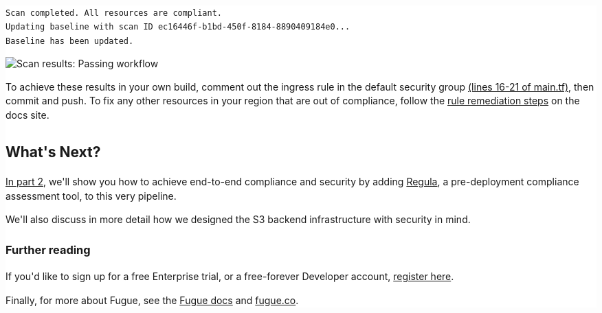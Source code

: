 ```
Scan completed. All resources are compliant.
Updating baseline with scan ID ec16446f-b1bd-450f-8184-8890409184e0...
Baseline has been updated.
```

![Scan results: Passing workflow](docs/cicd-pass-results-2.png)

To achieve these results in your own build, comment out the ingress rule
in the default security group [(lines 16-21 of main.tf)](https://github.com/fugue/example-tf-circleci/blob/master/main.tf#L16-L21),
then commit and push. To fix any other resources in your region that are
out of compliance, follow the [rule remediation steps](https://docs.fugue.co/remediation.html) on the docs site.

What's Next?
------------

[In part 2](https://github.com/fugue/example-tf-circleci-part-2), we'll show you how to achieve end-to-end compliance and
security by adding [Regula](https://github.com/fugue/regula), a
pre-deployment compliance assessment tool, to this very pipeline.

We'll also discuss in more detail how we designed the S3 backend
infrastructure with security in mind.

### Further reading

If you'd like to sign up for a free Enterprise trial, or a free-forever
Developer account, [register here](https://riskmanager.fugue.co/register).

Finally, for more about Fugue, see the [Fugue docs](https://docs.fugue.co) and [fugue.co](https://www.fugue.co).
